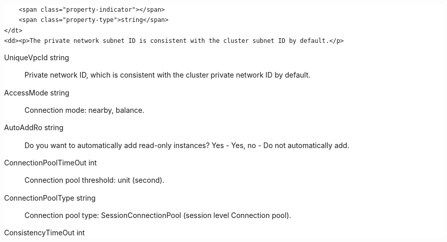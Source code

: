         <span class="property-indicator"></span>
        <span class="property-type">string</span>
    </dt>
    <dd><p>The private network subnet ID is consistent with the cluster subnet ID by default.</p>
</dd><dt class="property-required"
            title="Required">
        <span id="uniquevpcid_go">
<a data-swiftype-name="resource-property" data-swiftype-type="text" href="#uniquevpcid_go" style="color: inherit; text-decoration: inherit;">Unique<wbr>Vpc<wbr>Id</a>
</span>
        <span class="property-indicator"></span>
        <span class="property-type">string</span>
    </dt>
    <dd><p>Private network ID, which is consistent with the cluster private network ID by default.</p>
</dd><dt class="property-optional"
            title="Optional">
        <span id="accessmode_go">
<a data-swiftype-name="resource-property" data-swiftype-type="text" href="#accessmode_go" style="color: inherit; text-decoration: inherit;">Access<wbr>Mode</a>
</span>
        <span class="property-indicator"></span>
        <span class="property-type">string</span>
    </dt>
    <dd><p>Connection mode: nearby, balance.</p>
</dd><dt class="property-optional"
            title="Optional">
        <span id="autoaddro_go">
<a data-swiftype-name="resource-property" data-swiftype-type="text" href="#autoaddro_go" style="color: inherit; text-decoration: inherit;">Auto<wbr>Add<wbr>Ro</a>
</span>
        <span class="property-indicator"></span>
        <span class="property-type">string</span>
    </dt>
    <dd><p>Do you want to automatically add read-only instances? Yes - Yes, no - Do not automatically add.</p>
</dd><dt class="property-optional"
            title="Optional">
        <span id="connectionpooltimeout_go">
<a data-swiftype-name="resource-property" data-swiftype-type="text" href="#connectionpooltimeout_go" style="color: inherit; text-decoration: inherit;">Connection<wbr>Pool<wbr>Time<wbr>Out</a>
</span>
        <span class="property-indicator"></span>
        <span class="property-type">int</span>
    </dt>
    <dd><p>Connection pool threshold: unit (second).</p>
</dd><dt class="property-optional"
            title="Optional">
        <span id="connectionpooltype_go">
<a data-swiftype-name="resource-property" data-swiftype-type="text" href="#connectionpooltype_go" style="color: inherit; text-decoration: inherit;">Connection<wbr>Pool<wbr>Type</a>
</span>
        <span class="property-indicator"></span>
        <span class="property-type">string</span>
    </dt>
    <dd><p>Connection pool type: SessionConnectionPool (session level Connection pool).</p>
</dd><dt class="property-optional"
            title="Optional">
        <span id="consistencytimeout_go">
<a data-swiftype-name="resource-property" data-swiftype-type="text" href="#consistencytimeout_go" style="color: inherit; text-decoration: inherit;">Consistency<wbr>Time<wbr>Out</a>
</span>
        <span class="property-indicator"></span>
        <span class="property-type">int</span>
    </dt>